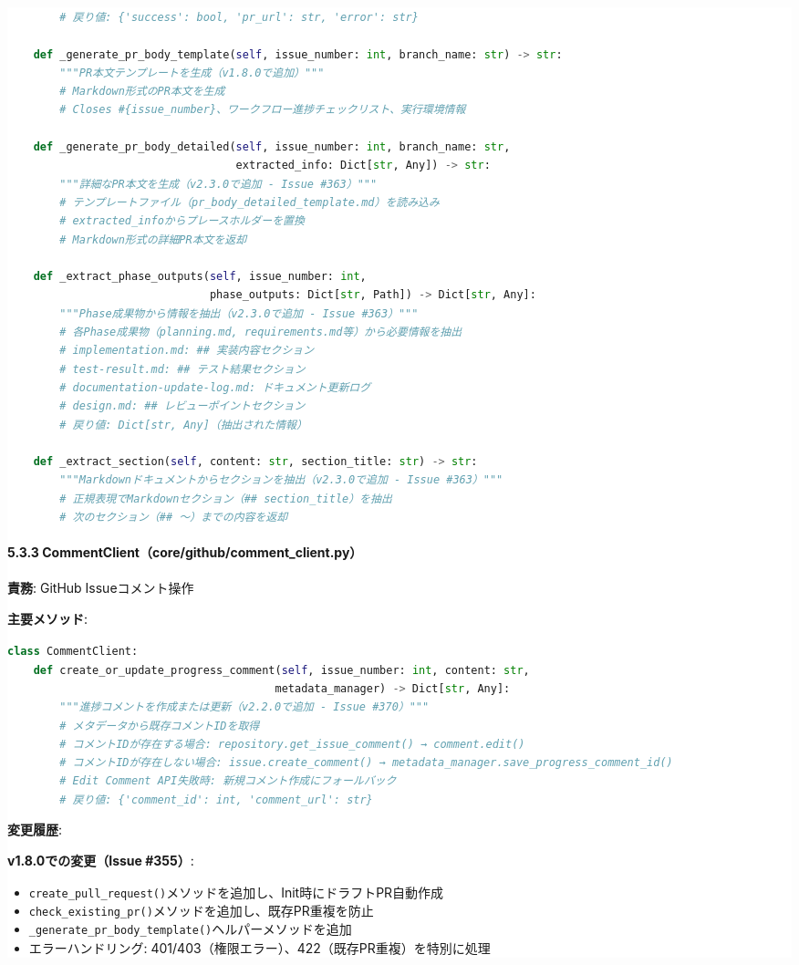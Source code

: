 ```python
        # 戻り値: {'success': bool, 'pr_url': str, 'error': str}

    def _generate_pr_body_template(self, issue_number: int, branch_name: str) -> str:
        """PR本文テンプレートを生成（v1.8.0で追加）"""
        # Markdown形式のPR本文を生成
        # Closes #{issue_number}、ワークフロー進捗チェックリスト、実行環境情報

    def _generate_pr_body_detailed(self, issue_number: int, branch_name: str,
                                   extracted_info: Dict[str, Any]) -> str:
        """詳細なPR本文を生成（v2.3.0で追加 - Issue #363）"""
        # テンプレートファイル（pr_body_detailed_template.md）を読み込み
        # extracted_infoからプレースホルダーを置換
        # Markdown形式の詳細PR本文を返却

    def _extract_phase_outputs(self, issue_number: int,
                               phase_outputs: Dict[str, Path]) -> Dict[str, Any]:
        """Phase成果物から情報を抽出（v2.3.0で追加 - Issue #363）"""
        # 各Phase成果物（planning.md, requirements.md等）から必要情報を抽出
        # implementation.md: ## 実装内容セクション
        # test-result.md: ## テスト結果セクション
        # documentation-update-log.md: ドキュメント更新ログ
        # design.md: ## レビューポイントセクション
        # 戻り値: Dict[str, Any]（抽出された情報）

    def _extract_section(self, content: str, section_title: str) -> str:
        """Markdownドキュメントからセクションを抽出（v2.3.0で追加 - Issue #363）"""
        # 正規表現でMarkdownセクション（## section_title）を抽出
        # 次のセクション（## 〜）までの内容を返却
```

#### 5.3.3 CommentClient（core/github/comment_client.py）

**責務**: GitHub Issueコメント操作

**主要メソッド**:
```python
class CommentClient:
    def create_or_update_progress_comment(self, issue_number: int, content: str,
                                         metadata_manager) -> Dict[str, Any]:
        """進捗コメントを作成または更新（v2.2.0で追加 - Issue #370）"""
        # メタデータから既存コメントIDを取得
        # コメントIDが存在する場合: repository.get_issue_comment() → comment.edit()
        # コメントIDが存在しない場合: issue.create_comment() → metadata_manager.save_progress_comment_id()
        # Edit Comment API失敗時: 新規コメント作成にフォールバック
        # 戻り値: {'comment_id': int, 'comment_url': str}
```

**変更履歴**:

**v1.8.0での変更（Issue #355）**:
- `create_pull_request()`メソッドを追加し、Init時にドラフトPR自動作成
- `check_existing_pr()`メソッドを追加し、既存PR重複を防止
- `_generate_pr_body_template()`ヘルパーメソッドを追加
- エラーハンドリング: 401/403（権限エラー）、422（既存PR重複）を特別に処理
